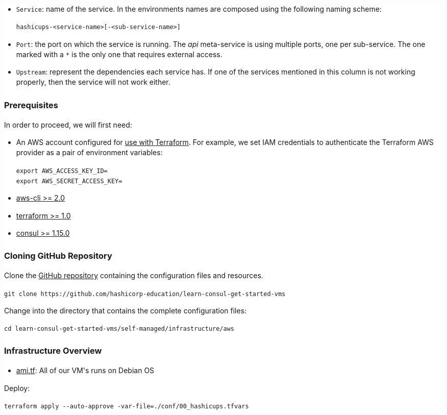 * `Service`: name of the service. In the environments names are composed using the following naming scheme:

  ```
  hashicups-<service-name>[-<sub-service-name>]
  ```

* `Port`: the port on which the service is running. The *api* meta-service is using multiple ports, one per 
  sub-service. The one marked with a `*` is the only one that requires external access.
* `Upstream`: represent the dependencies each service has. If one of the services mentioned in this column is not 
  working properly, then the service will not work either.

### Prerequisites

In order to proceed, we will first need:

- An AWS account configured for
  [use with Terraform](https://registry.terraform.io/providers/hashicorp/aws/latest/docs#authentication-and-configuration).
  For example, we set IAM credentials to authenticate the Terraform AWS provider as a pair of environment variables:

  ```console
  export AWS_ACCESS_KEY_ID=
  export AWS_SECRET_ACCESS_KEY=
  ```

- [aws-cli >= 2.0](https://docs.aws.amazon.com/cli/latest/userguide/getting-started-install.html)
- [terraform >= 1.0](https://qubitpi.github.io/hashicorp-terraform/terraform/install)
- [consul >= 1.15.0](https://qubitpi.github.io/hashicorp-consul/consul/install)

### Cloning GitHub Repository

Clone the [GitHub repository](https://github.com/QubitPi/hashicorp-learn-consul-get-started-vms) containing the 
configuration files and resources.

```console
git clone https://github.com/hashicorp-education/learn-consul-get-started-vms
```

Change into the directory that contains the complete configuration files:

```console
cd learn-consul-get-started-vms/self-managed/infrastructure/aws
```

### Infrastructure Overview

- [ami.tf](./self-managed/infrastructure/aws/ami.tf): All of our VM's runs on Debian OS


Deploy:

```
terraform apply --auto-approve -var-file=./conf/00_hashicups.tfvars
```
